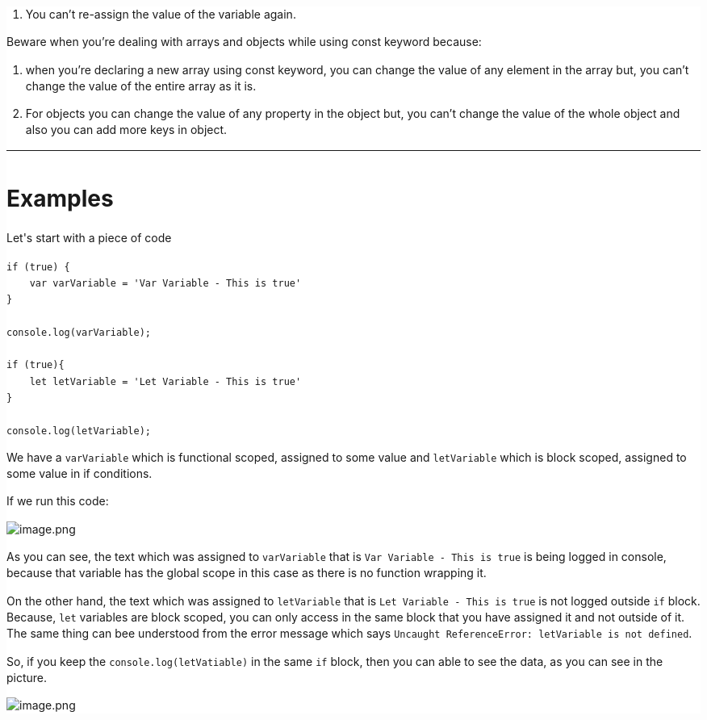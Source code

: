 1. You can’t re-assign the value of the variable again.


> 
Beware when you’re dealing with arrays and objects while using const keyword because:

1. when you’re declaring a new array using const keyword, you can change the value of any element in the array but, you can’t change the value of the entire array as it is.

2. For objects you can change the value of any property in the object but, you can’t change the value of the whole object and also you can add more keys in object.

---------------------------------------------------------------------------

# Examples

Let's start with a piece of code 


```
if (true) {
    var varVariable = 'Var Variable - This is true'
}

console.log(varVariable);

if (true){
    let letVariable = 'Let Variable - This is true'
}

console.log(letVariable);
``` 

We have a `varVariable` which is functional scoped, assigned to some value and `letVariable` which is block scoped, assigned to some value in if conditions.

If we run this code:


![image.png](https://cdn.hashnode.com/res/hashnode/image/upload/v1611746889350/e4iM1BDd6.png)

As you can see, the text which was assigned to `varVariable` that is `Var Variable - This is true` is being logged in console, because that variable has the global scope in this case as there is no function wrapping it.

On the other hand, the text which was assigned to `letVariable` that is `Let Variable - This is true` is not logged outside `if` block. Because, `let` variables are block scoped, you can only access in the same block that you have assigned it and not outside of it. The same thing can bee understood from the error message which says `Uncaught ReferenceError: letVariable is not defined`.

So, if you keep the `console.log(letVatiable)` in the same `if` block, then you can able to see the data, as you can see in the picture.


![image.png](https://cdn.hashnode.com/res/hashnode/image/upload/v1611747434532/T-mM9CLgF.png)

